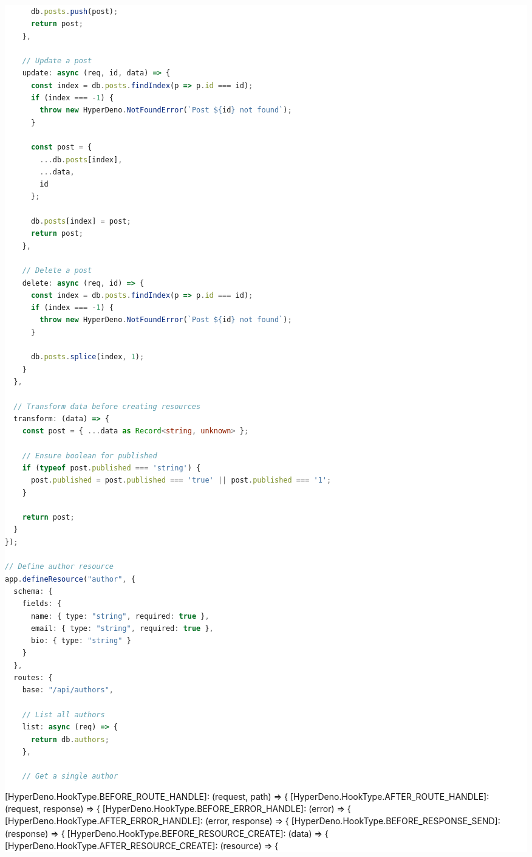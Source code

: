 ```typescript
      db.posts.push(post);
      return post;
    },
    
    // Update a post
    update: async (req, id, data) => {
      const index = db.posts.findIndex(p => p.id === id);
      if (index === -1) {
        throw new HyperDeno.NotFoundError(`Post ${id} not found`);
      }
      
      const post = {
        ...db.posts[index],
        ...data,
        id
      };
      
      db.posts[index] = post;
      return post;
    },
    
    // Delete a post
    delete: async (req, id) => {
      const index = db.posts.findIndex(p => p.id === id);
      if (index === -1) {
        throw new HyperDeno.NotFoundError(`Post ${id} not found`);
      }
      
      db.posts.splice(index, 1);
    }
  },
  
  // Transform data before creating resources
  transform: (data) => {
    const post = { ...data as Record<string, unknown> };
    
    // Ensure boolean for published
    if (typeof post.published === 'string') {
      post.published = post.published === 'true' || post.published === '1';
    }
    
    return post;
  }
});

// Define author resource
app.defineResource("author", {
  schema: {
    fields: {
      name: { type: "string", required: true },
      email: { type: "string", required: true },
      bio: { type: "string" }
    }
  },
  routes: {
    base: "/api/authors",
    
    // List all authors
    list: async (req) => {
      return db.authors;
    },
    
    // Get a single author
```

  [HyperDeno.HookType.BEFORE_ROUTE_HANDLE]: (request, path) => {
  [HyperDeno.HookType.AFTER_ROUTE_HANDLE]: (request, response) => {
  [HyperDeno.HookType.BEFORE_ERROR_HANDLE]: (error) => {
  [HyperDeno.HookType.AFTER_ERROR_HANDLE]: (error, response) => {
  [HyperDeno.HookType.BEFORE_RESPONSE_SEND]: (response) => {
  [HyperDeno.HookType.BEFORE_RESOURCE_CREATE]: (data) => {
  [HyperDeno.HookType.AFTER_RESOURCE_CREATE]: (resource) => {